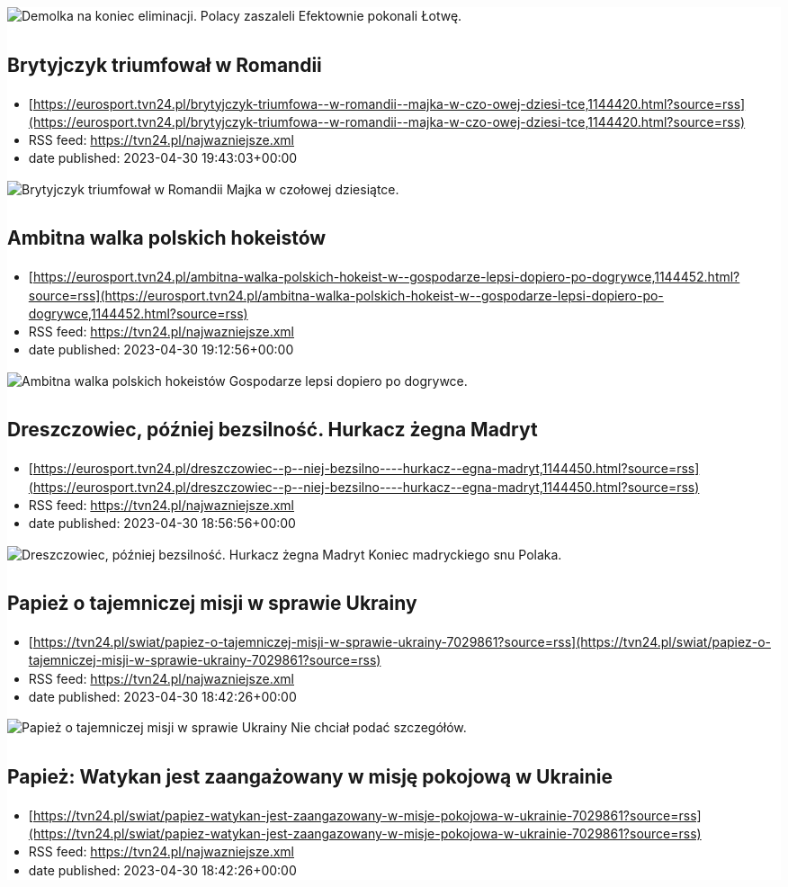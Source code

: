 <img alt="Demolka na koniec eliminacji. Polacy zaszaleli" src="https://tvn24.pl/najnowsze/cdn-zdjecie-hqecuy-dawid-dawydzik-w-akcji-7029900/alternates/LANDSCAPE_1280" />
    Efektownie pokonali Łotwę.

## Brytyjczyk triumfował w Romandii
 - [https://eurosport.tvn24.pl/brytyjczyk-triumfowa--w-romandii--majka-w-czo-owej-dziesi-tce,1144420.html?source=rss](https://eurosport.tvn24.pl/brytyjczyk-triumfowa--w-romandii--majka-w-czo-owej-dziesi-tce,1144420.html?source=rss)
 - RSS feed: https://tvn24.pl/najwazniejsze.xml
 - date published: 2023-04-30 19:43:03+00:00

<img alt="Brytyjczyk triumfował w Romandii" src="https://tvn24.pl/najnowsze/cdn-zdjecie-haroo7-adam-yates-wygral-tour-de-romandie-7029894/alternates/LANDSCAPE_1280" />
     Majka w czołowej dziesiątce.

## Ambitna walka polskich hokeistów
 - [https://eurosport.tvn24.pl/ambitna-walka-polskich-hokeist-w--gospodarze-lepsi-dopiero-po-dogrywce,1144452.html?source=rss](https://eurosport.tvn24.pl/ambitna-walka-polskich-hokeist-w--gospodarze-lepsi-dopiero-po-dogrywce,1144452.html?source=rss)
 - RSS feed: https://tvn24.pl/najwazniejsze.xml
 - date published: 2023-04-30 19:12:56+00:00

<img alt="Ambitna walka polskich hokeistów" src="https://tvn24.pl/najnowsze/cdn-zdjecie-rpwbre-reprezentacja-polski-w-hokeju-7029890/alternates/LANDSCAPE_1280" />
    Gospodarze lepsi dopiero po dogrywce.

## Dreszczowiec, później bezsilność. Hurkacz żegna Madryt
 - [https://eurosport.tvn24.pl/dreszczowiec--p--niej-bezsilno----hurkacz--egna-madryt,1144450.html?source=rss](https://eurosport.tvn24.pl/dreszczowiec--p--niej-bezsilno----hurkacz--egna-madryt,1144450.html?source=rss)
 - RSS feed: https://tvn24.pl/najwazniejsze.xml
 - date published: 2023-04-30 18:56:56+00:00

<img alt="Dreszczowiec, później bezsilność. Hurkacz żegna Madryt" src="https://tvn24.pl/najnowsze/cdn-zdjecie-e47lii-hurkacz-7029871/alternates/LANDSCAPE_1280" />
    Koniec madryckiego snu Polaka.

## Papież o tajemniczej misji w sprawie Ukrainy
 - [https://tvn24.pl/swiat/papiez-o-tajemniczej-misji-w-sprawie-ukrainy-7029861?source=rss](https://tvn24.pl/swiat/papiez-o-tajemniczej-misji-w-sprawie-ukrainy-7029861?source=rss)
 - RSS feed: https://tvn24.pl/najwazniejsze.xml
 - date published: 2023-04-30 18:42:26+00:00

<img alt="Papież o tajemniczej misji w sprawie Ukrainy " src="https://tvn24.pl/najnowsze/cdn-zdjecie-4uwskl-papiez-franciszek-na-wegrzech-7020988/alternates/LANDSCAPE_1280" />
    Nie chciał podać szczegółów.

## Papież: Watykan jest zaangażowany w misję pokojową w Ukrainie
 - [https://tvn24.pl/swiat/papiez-watykan-jest-zaangazowany-w-misje-pokojowa-w-ukrainie-7029861?source=rss](https://tvn24.pl/swiat/papiez-watykan-jest-zaangazowany-w-misje-pokojowa-w-ukrainie-7029861?source=rss)
 - RSS feed: https://tvn24.pl/najwazniejsze.xml
 - date published: 2023-04-30 18:42:26+00:00
